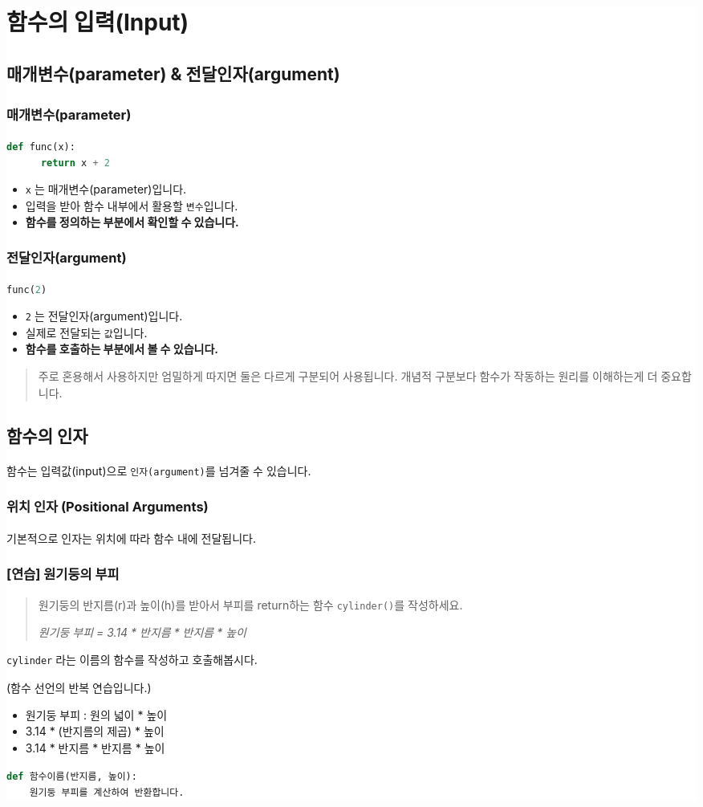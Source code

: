 # 함수의 입력(Input)

## 매개변수(parameter) & 전달인자(argument)

### 매개변수(parameter)

```python
def func(x):
      return x + 2
```

* `x` 는 매개변수(parameter)입니다.
* 입력을 받아 함수 내부에서 활용할 `변수`입니다.
* **함수를 정의하는 부분에서 확인할 수 있습니다.**

### 전달인자(argument)

```python
func(2)
```

* `2` 는 전달인자(argument)입니다.
* 실제로 전달되는 `값`입니다.
* **함수를 호출하는 부분에서 볼 수 있습니다.**

> 주로 혼용해서 사용하지만 엄밀하게 따지면 둘은 다르게 구분되어 사용됩니다. 개념적 구분보다 함수가 작동하는 원리를 이해하는게 더 중요합니다.

## 함수의 인자

함수는 입력값(input)으로 `인자(argument)`를 넘겨줄 수 있습니다.

### 위치 인자 (Positional Arguments)

기본적으로 인자는 위치에 따라 함수 내에 전달됩니다. 

### [연습] 원기둥의 부피

> 원기둥의 반지름(r)과 높이(h)를 받아서 부피를 return하는 함수 `cylinder()`를 작성하세요.
> 
> *원기둥 부피 = 3.14 * 반지름 * 반지름 * 높이*

`cylinder` 라는 이름의 함수를 작성하고 호출해봅시다.

(함수 선언의 반복 연습입니다.)

- 원기둥 부피 : 원의 넓이 * 높이 
- 3.14 * (반지름의 제곱) * 높이
- 3.14 * 반지름 * 반지름 * 높이

```python
def 함수이름(반지름, 높이):
    원기둥 부피를 계산하여 반환합니다.
```
